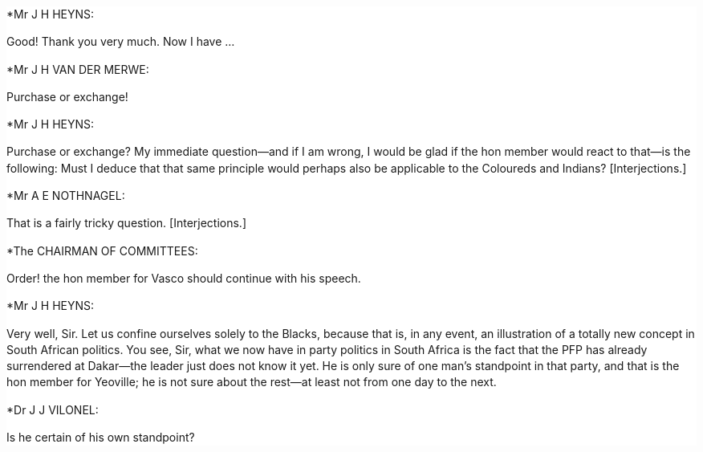 </speech>

<speech by="#heyns">

<from>*Mr <person refersTo="hansard_za">J H HEYNS</person>:</from>

<p>Good! Thank you very much. Now I have &#x2026;</p>

</speech>

<speech by="#van_der_merwe">

<from>*Mr <person refersTo="hansard_za">J H VAN DER MERWE</person>:</from>

<p>Purchase or exchange!</p>

</speech>

<speech by="#heyns">

<from>*Mr <person refersTo="hansard_za">J H HEYNS</person>:</from>

<p>Purchase or exchange? My immediate question&#x2014;and if I am wrong, I would be glad if the hon member would react to that&#x2014;is the following: Must I deduce that that same principle would perhaps also be applicable to the Coloureds and Indians? [Interjections.]</p>

</speech>

<speech by="#nothnagel">

<from>*Mr <person refersTo="hansard_za">A E NOTHNAGEL</person>:</from>

<p>That is a fairly tricky question. [Interjections.]</p>

</speech>

<speech by="#chairman_of_committees">

<from>*The <person refersTo="hansard_za">CHAIRMAN OF COMMITTEES</person>:</from>

<p>Order! the hon member for Vasco should continue with his speech.</p>

</speech>

<speech by="#heyns">

<from>*Mr <person refersTo="hansard_za">J H HEYNS</person>:</from>

<p>Very well, Sir. Let us confine ourselves solely to the Blacks, because that is, in any event, an illustration of a totally new concept in South African politics. You see, Sir, what we now have in party politics in South Africa is the fact that the PFP has already surrendered at Dakar&#x2014;the leader just does not know it yet. He is only sure of one man&#x2019;s standpoint in that party, and that is the hon member for Yeoville; he is not sure about the rest&#x2014;at least not from one day to the next.</p>

</speech>

<speech by="#vilonel">

<from>*Dr <person refersTo="hansard_za">J J VILONEL</person>:</from>

<p>Is he certain of his own standpoint?</p>

</speech>
